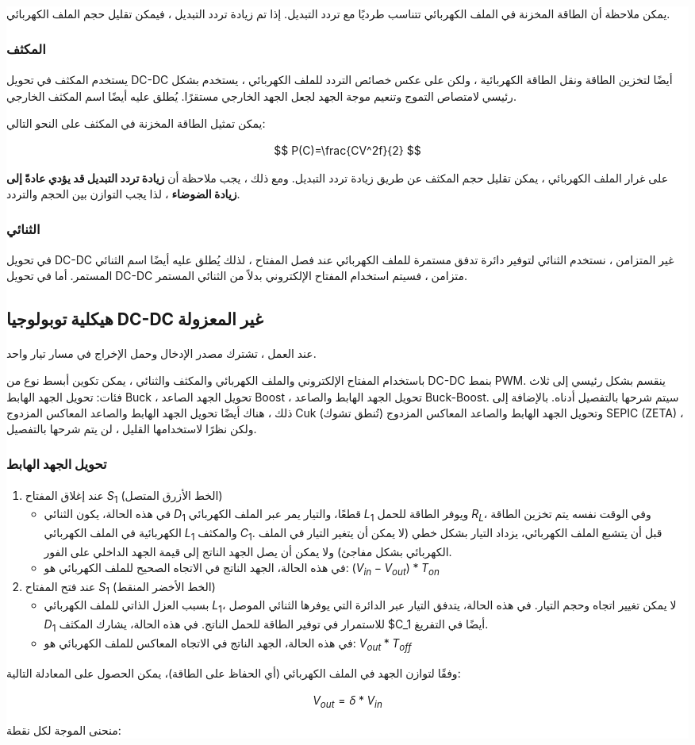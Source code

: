 يمكن ملاحظة أن الطاقة المخزنة في الملف الكهربائي تتناسب طرديًا مع تردد التبديل. إذا تم زيادة تردد التبديل ، فيمكن تقليل حجم الملف الكهربائي.

### المكثف

يستخدم المكثف في تحويل DC-DC أيضًا لتخزين الطاقة ونقل الطاقة الكهربائية ، ولكن على عكس خصائص التردد للملف الكهربائي ، يستخدم بشكل رئيسي لامتصاص التموج وتنعيم موجة الجهد لجعل الجهد الخارجي مستقرًا. يُطلق عليه أيضًا اسم المكثف الخارجي.

يمكن تمثيل الطاقة المخزنة في المكثف على النحو التالي:

$$
P(C)=\frac{CV^2f}{2}
$$

على غرار الملف الكهربائي ، يمكن تقليل حجم المكثف عن طريق زيادة تردد التبديل. ومع ذلك ، يجب ملاحظة أن **زيادة تردد التبديل قد يؤدي عادةً إلى زيادة الضوضاء** ، لذا يجب التوازن بين الحجم والتردد.

### الثنائي

في تحويل DC-DC غير المتزامن ، نستخدم الثنائي لتوفير دائرة تدفق مستمرة للملف الكهربائي عند فصل المفتاح ، لذلك يُطلق عليه أيضًا اسم الثنائي المستمر. أما في تحويل DC-DC متزامن ، فسيتم استخدام المفتاح الإلكتروني بدلاً من الثنائي المستمر.

## هيكلية توبولوجيا DC-DC غير المعزولة

عند العمل ، تشترك مصدر الإدخال وحمل الإخراج في مسار تيار واحد.

باستخدام المفتاح الإلكتروني والملف الكهربائي والمكثف والثنائي ، يمكن تكوين أبسط نوع من DC-DC بنمط PWM. ينقسم بشكل رئيسي إلى ثلاث فئات: تحويل الجهد الهابط Buck ، تحويل الجهد الصاعد Boost ، تحويل الجهد الهابط والصاعد Buck-Boost. سيتم شرحها بالتفصيل أدناه. بالإضافة إلى ذلك ، هناك أيضًا تحويل الجهد الهابط والصاعد المعاكس المزدوج Cuk (تُنطق تشوك) وتحويل الجهد الهابط والصاعد المعاكس المزدوج SEPIC (ZETA) ، ولكن نظرًا لاستخدامها القليل ، لن يتم شرحها بالتفصيل.

### تحويل الجهد الهابط

1. عند إغلاق المفتاح $S_1$ (الخط الأزرق المتصل)
   - في هذه الحالة، يكون الثنائي $D_1$ قطعًا، والتيار يمر عبر الملف الكهربائي $L_1$ ويوفر الطاقة للحمل $R_L$، وفي الوقت نفسه يتم تخزين الطاقة الكهربائية في الملف الكهربائي $L_1$ والمكثف $C_1$. قبل أن يتشبع الملف الكهربائي، يزداد التيار بشكل خطي (لا يمكن أن يتغير التيار في الملف الكهربائي بشكل مفاجئ) ولا يمكن أن يصل الجهد الناتج إلى قيمة الجهد الداخلي على الفور.
   - في هذه الحالة، الجهد الناتج في الاتجاه الصحيح للملف الكهربائي هو: $(V_{in}-V_{out})* T_{on}$
2. عند فتح المفتاح $S_1$ (الخط الأخضر المنقط)
   - بسبب العزل الذاتي للملف الكهربائي $L_1$، لا يمكن تغيير اتجاه وحجم التيار. في هذه الحالة، يتدفق التيار عبر الدائرة التي يوفرها الثنائي الموصل $D_1$ للاستمرار في توفير الطاقة للحمل الناتج. في هذه الحالة، يشارك المكثف $C_1 أيضًا في التفريغ.
   - في هذه الحالة، الجهد الناتج في الاتجاه المعاكس للملف الكهربائي هو: $V_{out} * T_{off}$

وفقًا لتوازن الجهد في الملف الكهربائي (أي الحفاظ على الطاقة)، يمكن الحصول على المعادلة التالية:

$$
V_{out}=\delta*V_{in}
$$

منحنى الموجة لكل نقطة:

